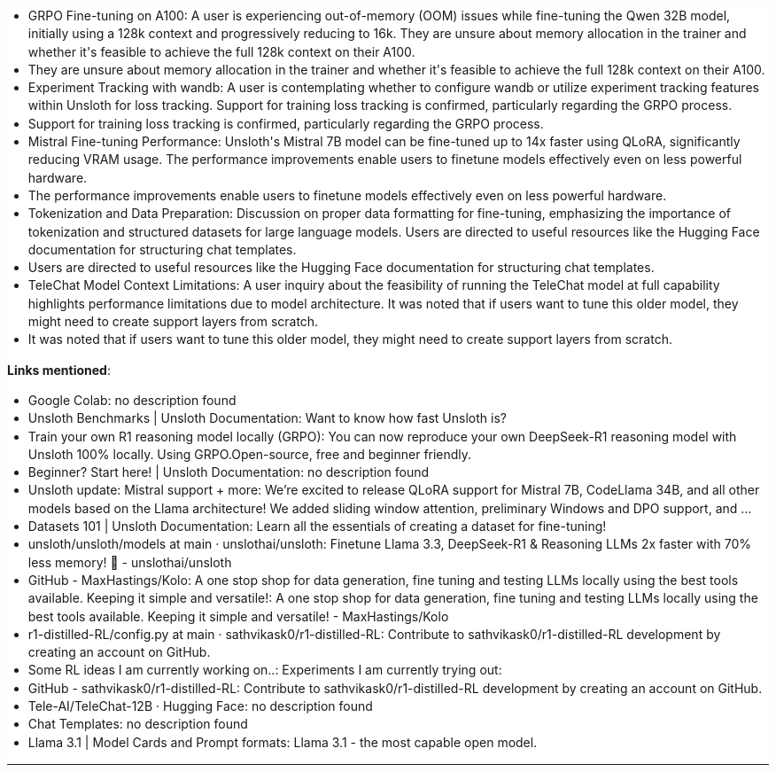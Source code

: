 * GRPO Fine-tuning on A100: A user is experiencing out-of-memory (OOM) issues while fine-tuning the Qwen 32B model, initially using a 128k context and progressively reducing to 16k.
They are unsure about memory allocation in the trainer and whether it's feasible to achieve the full 128k context on their A100.
* They are unsure about memory allocation in the trainer and whether it's feasible to achieve the full 128k context on their A100.
* Experiment Tracking with wandb: A user is contemplating whether to configure wandb or utilize experiment tracking features within Unsloth for loss tracking.
Support for training loss tracking is confirmed, particularly regarding the GRPO process.
* Support for training loss tracking is confirmed, particularly regarding the GRPO process.
* Mistral Fine-tuning Performance: Unsloth's Mistral 7B model can be fine-tuned up to 14x faster using QLoRA, significantly reducing VRAM usage.
The performance improvements enable users to finetune models effectively even on less powerful hardware.
* The performance improvements enable users to finetune models effectively even on less powerful hardware.
* Tokenization and Data Preparation: Discussion on proper data formatting for fine-tuning, emphasizing the importance of tokenization and structured datasets for large language models.
Users are directed to useful resources like the Hugging Face documentation for structuring chat templates.
* Users are directed to useful resources like the Hugging Face documentation for structuring chat templates.
* TeleChat Model Context Limitations: A user inquiry about the feasibility of running the TeleChat model at full capability highlights performance limitations due to model architecture.
It was noted that if users want to tune this older model, they might need to create support layers from scratch.
* It was noted that if users want to tune this older model, they might need to create support layers from scratch.

**Links mentioned**: 
* Google Colab: no description found
* Unsloth Benchmarks | Unsloth Documentation: Want to know how fast Unsloth is?
* Train your own R1 reasoning model locally (GRPO): You can now reproduce your own DeepSeek-R1 reasoning model with Unsloth 100% locally. Using GRPO.Open-source, free and beginner friendly.
* Beginner? Start here! | Unsloth Documentation: no description found
* Unsloth update: Mistral support + more: We’re excited to release QLoRA support for Mistral 7B, CodeLlama 34B, and all other models based on the Llama architecture! We added sliding window attention, preliminary Windows and DPO support, and ...
* Datasets 101 | Unsloth Documentation: Learn all the essentials of creating a dataset for fine-tuning!
* unsloth/unsloth/models at main · unslothai/unsloth: Finetune Llama 3.3, DeepSeek-R1 & Reasoning LLMs 2x faster with 70% less memory! 🦥 - unslothai/unsloth
* GitHub - MaxHastings/Kolo: A one stop shop for data generation, fine tuning and testing LLMs locally using the best tools available. Keeping it simple and versatile!: A one stop shop for data generation, fine tuning and testing LLMs locally using the best tools available. Keeping it simple and versatile! - MaxHastings/Kolo
* r1-distilled-RL/config.py at main · sathvikask0/r1-distilled-RL: Contribute to sathvikask0/r1-distilled-RL development by creating an account on GitHub.
* Some RL ideas I am currently working on..: Experiments I am currently trying out:
* GitHub - sathvikask0/r1-distilled-RL: Contribute to sathvikask0/r1-distilled-RL development by creating an account on GitHub.
* Tele-AI/TeleChat-12B · Hugging Face: no description found
* Chat Templates: no description found
* Llama 3.1 | Model Cards and Prompt formats: Llama 3.1 - the most capable open model.

---